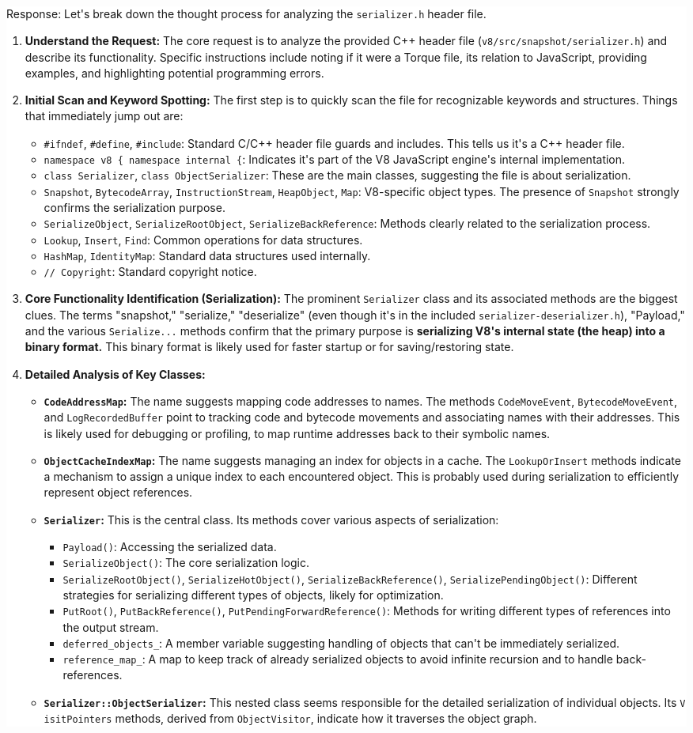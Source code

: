 Response:
Let's break down the thought process for analyzing the `serializer.h` header file.

1. **Understand the Request:** The core request is to analyze the provided C++ header file (`v8/src/snapshot/serializer.h`) and describe its functionality. Specific instructions include noting if it were a Torque file, its relation to JavaScript, providing examples, and highlighting potential programming errors.

2. **Initial Scan and Keyword Spotting:** The first step is to quickly scan the file for recognizable keywords and structures. Things that immediately jump out are:

    * `#ifndef`, `#define`, `#include`:  Standard C/C++ header file guards and includes. This tells us it's a C++ header file.
    * `namespace v8 { namespace internal {`:  Indicates it's part of the V8 JavaScript engine's internal implementation.
    * `class Serializer`, `class ObjectSerializer`:  These are the main classes, suggesting the file is about serialization.
    * `Snapshot`, `BytecodeArray`, `InstructionStream`, `HeapObject`, `Map`:  V8-specific object types. The presence of `Snapshot` strongly confirms the serialization purpose.
    * `SerializeObject`, `SerializeRootObject`, `SerializeBackReference`:  Methods clearly related to the serialization process.
    * `Lookup`, `Insert`, `Find`: Common operations for data structures.
    * `HashMap`, `IdentityMap`:  Standard data structures used internally.
    * `// Copyright`: Standard copyright notice.

3. **Core Functionality Identification (Serialization):**  The prominent `Serializer` class and its associated methods are the biggest clues. The terms "snapshot," "serialize," "deserialize" (even though it's in the included `serializer-deserializer.h`), "Payload," and the various `Serialize...` methods confirm that the primary purpose is **serializing V8's internal state (the heap) into a binary format.**  This binary format is likely used for faster startup or for saving/restoring state.

4. **Detailed Analysis of Key Classes:**

    * **`CodeAddressMap`:** The name suggests mapping code addresses to names. The methods `CodeMoveEvent`, `BytecodeMoveEvent`, and `LogRecordedBuffer` point to tracking code and bytecode movements and associating names with their addresses. This is likely used for debugging or profiling, to map runtime addresses back to their symbolic names.

    * **`ObjectCacheIndexMap`:** The name suggests managing an index for objects in a cache. The `LookupOrInsert` methods indicate a mechanism to assign a unique index to each encountered object. This is probably used during serialization to efficiently represent object references.

    * **`Serializer`:** This is the central class. Its methods cover various aspects of serialization:
        * `Payload()`: Accessing the serialized data.
        * `SerializeObject()`: The core serialization logic.
        * `SerializeRootObject()`, `SerializeHotObject()`, `SerializeBackReference()`, `SerializePendingObject()`: Different strategies for serializing different types of objects, likely for optimization.
        * `PutRoot()`, `PutBackReference()`, `PutPendingForwardReference()`: Methods for writing different types of references into the output stream.
        * `deferred_objects_`: A member variable suggesting handling of objects that can't be immediately serialized.
        * `reference_map_`: A map to keep track of already serialized objects to avoid infinite recursion and to handle back-references.

    * **`Serializer::ObjectSerializer`:** This nested class seems responsible for the detailed serialization of individual objects. Its `VisitPointers` methods, derived from `ObjectVisitor`, indicate how it traverses the object graph.
